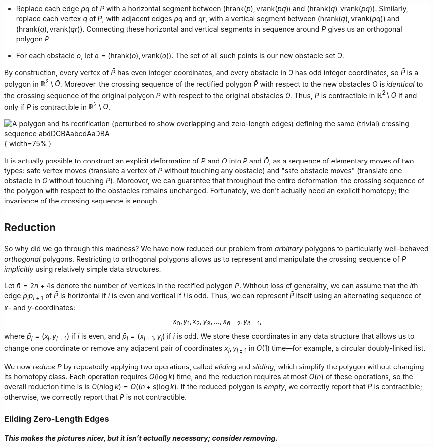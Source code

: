 * Replace each edge $pq$ of $P$ with a horizontal segment between $(\textsf{hrank}(p), \textsf{vrank}(pq))$ and $(\textsf{hrank}(q), \textsf{vrank}(pq))$.  Similarly, replace each vertex $q$ of $P$, with adjacent edges $pq$ and $qr$, with a vertical segment between $(\textsf{hrank}(q), \textsf{vrank}(pq))$ and $(\textsf{hrank}(q), \textsf{vrank}(qr))$.  Connecting these horizontal and vertical segments in sequence around $P$ gives us an orthogonal polygon $\bar{P}$.

* For each obstacle $o$, let $\bar{o} = (\textsf{hrank}(o), \textsf{vrank}(o))$.  The set of all such points is our new obstacle set $\bar{O}$. 

By construction, every vertex of $\bar{P}$ has even integer coordinates, and every obstacle in $\bar{O}$ has odd integer coordinates, so $\bar{P}$ is a polygon in $\mathbb{R}^2\setminus \bar{O}$.  Moreover, the crossing sequence of the rectified polygon $\bar{P}$ with respect to the new obstacles $\bar{O}$ is _identical_ to the crossing sequence of the original polygon $P$ with respect to the original obstacles $O$.  Thus, $P$ is contractible in $\mathbb{R}^2\setminus O$ if and only if $\bar{P}$ is contractible in $\mathbb{R}^2\setminus \bar{O}$.

![A polygon and its rectification (perturbed to show overlapping and zero-length edges) defining the same (trivial) crossing sequence `abdDCBAabcdAaDBA`](Fig/same-crossing-sequence){ width=75% }

It is actually possible to construct an explicit deformation of $P$ and $O$ into $\bar{P}$ and $\bar{O}$, as a sequence of elementary moves of two types: safe vertex moves (translate a vertex of $P$ without touching any obstacle) and "safe obstacle moves" (translate one obstacle in $O$ without touching $P$).  Moreover, we can guarantee that throughout the entire deformation, the crossing sequence of the polygon with respect to the obstacles remains unchanged.  Fortunately, we don't actually need an explicit homotopy; the invariance of the crossing sequence is enough.

## Reduction 

So why did we go through this madness?  We have now reduced our problem from _arbitrary_ polygons to particularly well-behaved _orthogonal_ polygons.  Restricting to orthogonal polygons allows us to represent and manipulate the crossing sequence of $\bar{P}$ _implicitly_ using relatively simple data structures.

Let $\bar{n} = 2n+4s$ denote the number of vertices in the rectified polygon $\bar{P}$.  Without loss of generality, we can assume that the $i$th edge $\bar{p}_i \bar{p}_{i+1}$ of $\bar{P}$ is horizontal if $i$ is even and vertical if $i$ is odd.  Thus, we can represent $\bar{P}$ itself using an alternating sequence of $x$- and $y$-coordinates:
$$
	x_0, y_1, x_2, y_3, \dots, x_{\bar{n}-2}, y_{\bar{n}-1},
$$
where $\bar{p}_i = (x_i, y_{i+1})$ if $i$ is even, and $\bar{p}_i = (x_{i+1}, y_i)$ if $i$ is odd.  We store these coordinates in any data structure that allows us to change one coordinate or remove any adjacent pair of coordinates $x_i, y_{i\pm 1}$ in $O(1)$ time—for example, a circular doubly-linked list.

We now _reduce_ $\bar{P}$ by repeatedly applying two operations, called _eliding_ and _sliding_, which simplify the polygon without changing its homotopy class.  Each operation requires $O(\log k)$ time, and the reduction requires at most $O(\bar{n})$ of these operations, so the overall reduction time is is $O(\bar{n}\log k) = O((n+s)\log k)$.  If the reduced polygon is _empty_, we correctly report that $P$ is contractible; otherwise, we correctly report that $P$ is not contractible.

### Eliding Zero-Length Edges

***This makes the pictures nicer, but it isn’t actually necessary; consider removing.***
